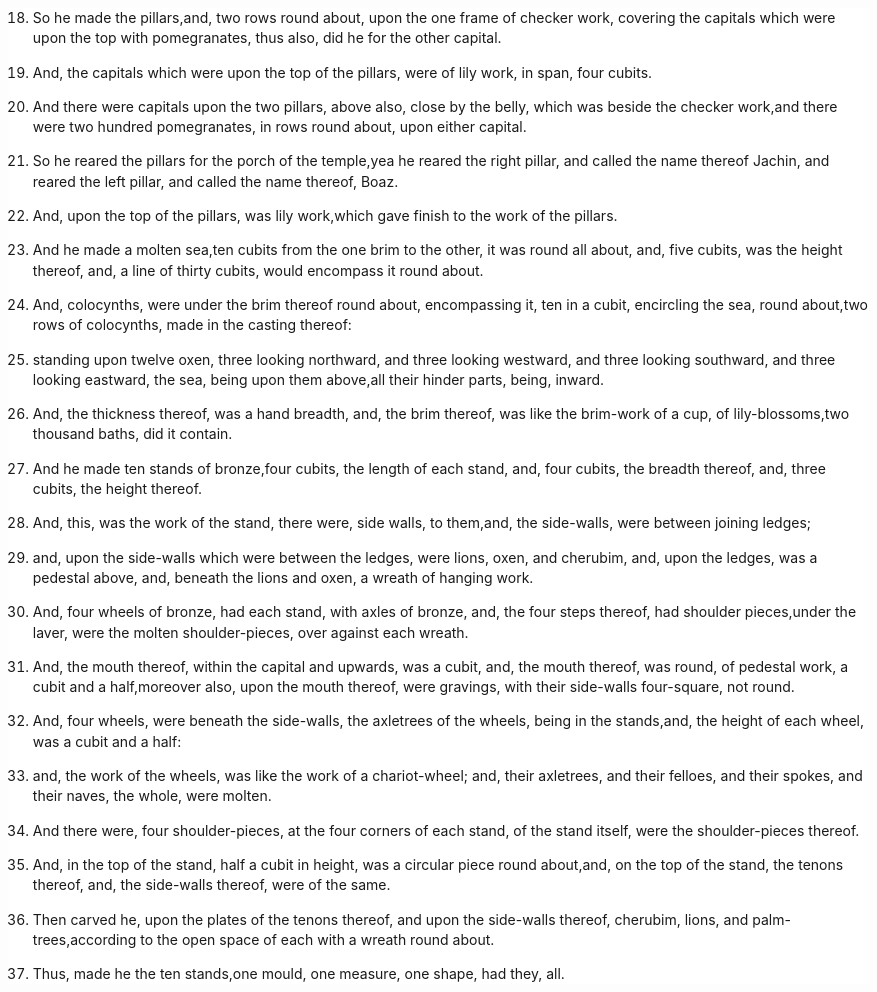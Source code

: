18. So he made the pillars,and, two rows round about, upon the one frame of checker work, covering the capitals which were upon the top with pomegranates, thus also, did he for the other capital.

19. And, the capitals which were upon the top of the pillars, were of lily work, in span, four cubits.

20. And there were capitals upon the two pillars, above also, close by the belly, which was beside the checker work,and there were two hundred pomegranates, in rows round about, upon either capital.

21. So he reared the pillars for the porch of the temple,yea he reared the right pillar, and called the name thereof Jachin, and reared the left pillar, and called the name thereof, Boaz.

22. And, upon the top of the pillars, was lily work,which gave finish to the work of the pillars.

23. And he made a molten sea,ten cubits from the one brim to the other, it was round all about, and, five cubits, was the height thereof, and, a line of thirty cubits, would encompass it round about.

24. And, colocynths, were under the brim thereof round about, encompassing it, ten in a cubit, encircling the sea, round about,two rows of colocynths, made in the casting thereof:

25. standing upon twelve oxen, three looking northward, and three looking westward, and three looking southward, and three looking eastward, the sea, being upon them above,all their hinder parts, being, inward.

26. And, the thickness thereof, was a hand breadth, and, the brim thereof, was like the brim-work of a cup, of lily-blossoms,two thousand baths, did it contain.

27. And he made ten stands of bronze,four cubits, the length of each stand, and, four cubits, the breadth thereof, and, three cubits, the height thereof.

28. And, this, was the work of the stand, there were, side walls, to them,and, the side-walls, were between joining ledges;

29. and, upon the side-walls which were between the ledges, were lions, oxen, and cherubim, and, upon the ledges, was a pedestal above, and, beneath the lions and oxen, a wreath of hanging work.

30. And, four wheels of bronze, had each stand, with axles of bronze, and, the four steps thereof, had shoulder pieces,under the laver, were the molten shoulder-pieces, over against each wreath.

31. And, the mouth thereof, within the capital and upwards, was a cubit, and, the mouth thereof, was round, of pedestal work, a cubit and a half,moreover also, upon the mouth thereof, were gravings, with their side-walls four-square, not round.

32. And, four wheels, were beneath the side-walls, the axletrees of the wheels, being in the stands,and, the height of each wheel, was a cubit and a half:

33. and, the work of the wheels, was like the work of a chariot-wheel; and, their axletrees, and their felloes, and their spokes, and their naves, the whole, were molten.

34. And there were, four shoulder-pieces, at the four corners of each stand, of the stand itself, were the shoulder-pieces thereof.

35. And, in the top of the stand, half a cubit in height, was a circular piece round about,and, on the top of the stand, the tenons thereof, and, the side-walls thereof, were of the same.

36. Then carved he, upon the plates of the tenons thereof, and upon the side-walls thereof, cherubim, lions, and palm-trees,according to the open space of each with a wreath round about.

37. Thus, made he the ten stands,one mould, one measure, one shape, had they, all.
